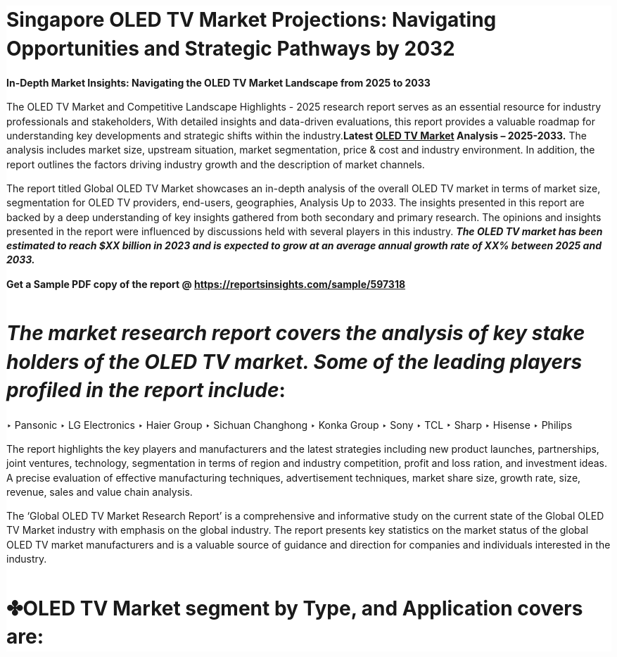 # Singapore OLED TV Market Projections: Navigating Opportunities and Strategic Pathways by 2032

<strong>In-Depth Market Insights: Navigating the OLED TV Market Landscape from 2025 to 2033</strong></p>

The OLED TV Market and Competitive Landscape Highlights - 2025 research report serves as an essential resource for industry professionals and stakeholders, With detailed insights and data-driven evaluations, this report provides a valuable roadmap for understanding key developments and strategic shifts within the industry.<strong>Latest <a href=https://www.reportsinsights.com/sample/597318>OLED TV Market</a> Analysis – 2025-2033.</strong>  The analysis includes market size, upstream situation, market segmentation, price & cost and industry environment. In addition, the report outlines the factors driving industry growth and the description of market channels.

The report titled Global OLED TV Market showcases an in-depth analysis of the overall OLED TV market in terms of market size, segmentation for OLED TV providers, end-users, geographies, Analysis Up to 2033. The insights presented in this report are backed by a deep understanding of key insights gathered from both secondary and primary research. The opinions and insights presented in the report were influenced by discussions held with several players in this industry. <strong><em>The OLED TV market has been estimated to reach $XX billion in 2023 and is expected to grow at an average annual growth rate of XX% between 2025 and 2033.</em></strong>

<strong>Get a Sample PDF copy of the report @ <a href=https://reportsinsights.com/sample/597318>https://reportsinsights.com/sample/597318</a></strong>

# <strong><em>The market research report covers the analysis of key stake holders of the OLED TV market. Some of the leading players profiled in the report include</em></strong>: 

‣ Pansonic
‣ LG Electronics
‣ Haier Group
‣ Sichuan Changhong
‣ Konka Group
‣ Sony
‣ TCL
‣ Sharp
‣ Hisense
‣ Philips

The report highlights the key players and manufacturers and the latest strategies including new product launches, partnerships, joint ventures, technology, segmentation in terms of region and industry competition, profit and loss ration, and investment ideas. A precise evaluation of effective manufacturing techniques, advertisement techniques, market share size, growth rate, size, revenue, sales and value chain analysis.

The ‘Global OLED TV Market Research Report’ is a comprehensive and informative study on the current state of the Global OLED TV Market industry with emphasis on the global industry. The report presents key statistics on the market status of the global OLED TV market manufacturers and is a valuable source of guidance and direction for companies and individuals interested in the industry.

# <strong>✤OLED TV Market segment by Type, and Application covers are:</strong>
